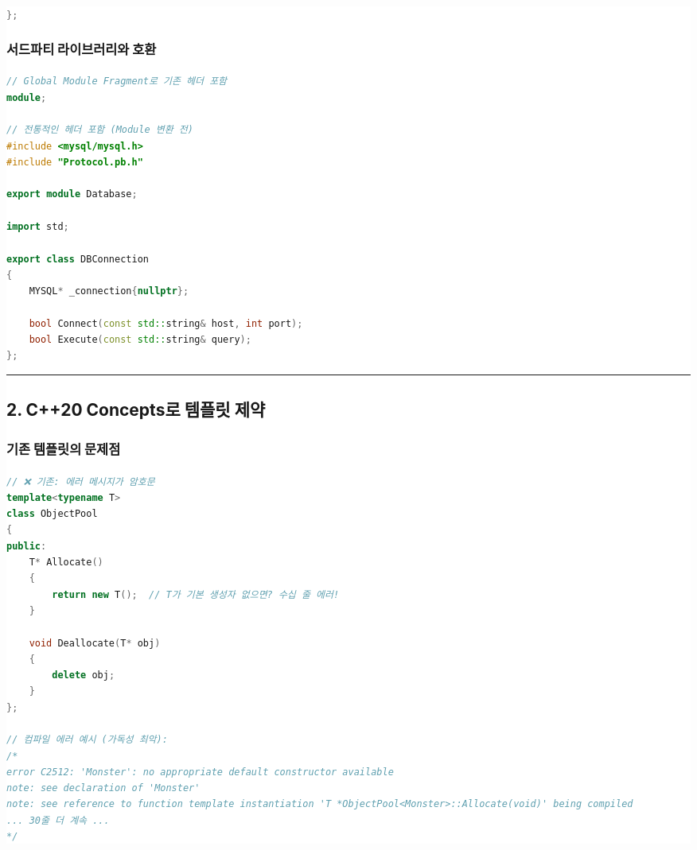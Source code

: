 ```cpp
};
```

### 서드파티 라이브러리와 호환

```cpp
// Global Module Fragment로 기존 헤더 포함
module;

// 전통적인 헤더 포함 (Module 변환 전)
#include <mysql/mysql.h>
#include "Protocol.pb.h"

export module Database;

import std;

export class DBConnection
{
    MYSQL* _connection{nullptr};
    
    bool Connect(const std::string& host, int port);
    bool Execute(const std::string& query);
};
```

---

## 2. C++20 Concepts로 템플릿 제약

### 기존 템플릿의 문제점

```cpp
// ❌ 기존: 에러 메시지가 암호문
template<typename T>
class ObjectPool
{
public:
    T* Allocate()
    {
        return new T();  // T가 기본 생성자 없으면? 수십 줄 에러!
    }
    
    void Deallocate(T* obj)
    {
        delete obj;
    }
};

// 컴파일 에러 예시 (가독성 최악):
/*
error C2512: 'Monster': no appropriate default constructor available
note: see declaration of 'Monster'
note: see reference to function template instantiation 'T *ObjectPool<Monster>::Allocate(void)' being compiled
... 30줄 더 계속 ...
*/
```
